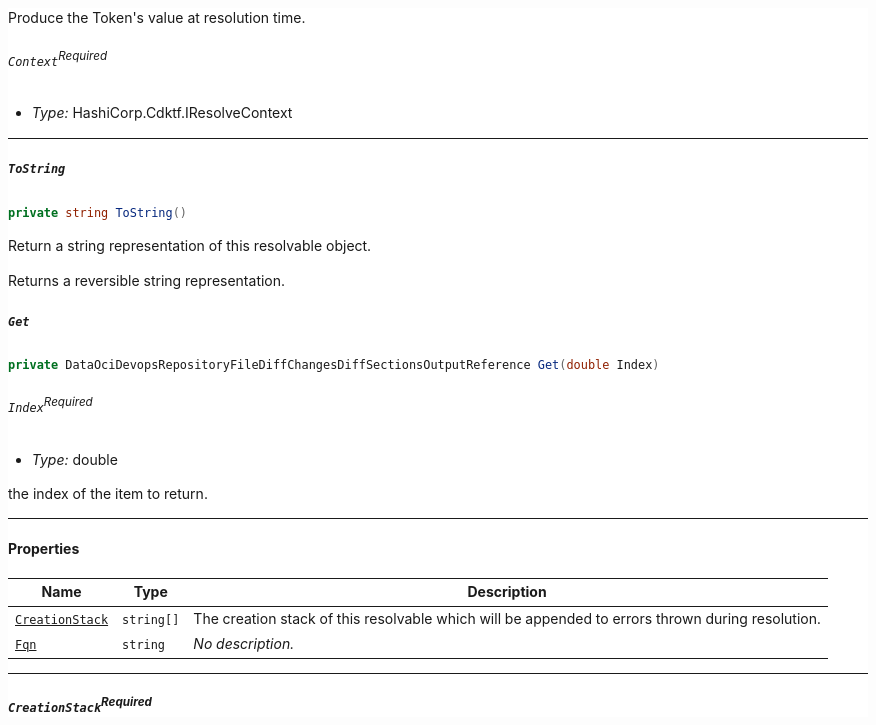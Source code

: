 Produce the Token's value at resolution time.

###### `Context`<sup>Required</sup> <a name="Context" id="rhizo-co-terraform-provider-oci.dataOciDevopsRepositoryFileDiff.DataOciDevopsRepositoryFileDiffChangesDiffSectionsList.resolve.parameter._context"></a>

- *Type:* HashiCorp.Cdktf.IResolveContext

---

##### `ToString` <a name="ToString" id="rhizo-co-terraform-provider-oci.dataOciDevopsRepositoryFileDiff.DataOciDevopsRepositoryFileDiffChangesDiffSectionsList.toString"></a>

```csharp
private string ToString()
```

Return a string representation of this resolvable object.

Returns a reversible string representation.

##### `Get` <a name="Get" id="rhizo-co-terraform-provider-oci.dataOciDevopsRepositoryFileDiff.DataOciDevopsRepositoryFileDiffChangesDiffSectionsList.get"></a>

```csharp
private DataOciDevopsRepositoryFileDiffChangesDiffSectionsOutputReference Get(double Index)
```

###### `Index`<sup>Required</sup> <a name="Index" id="rhizo-co-terraform-provider-oci.dataOciDevopsRepositoryFileDiff.DataOciDevopsRepositoryFileDiffChangesDiffSectionsList.get.parameter.index"></a>

- *Type:* double

the index of the item to return.

---


#### Properties <a name="Properties" id="Properties"></a>

| **Name** | **Type** | **Description** |
| --- | --- | --- |
| <code><a href="#rhizo-co-terraform-provider-oci.dataOciDevopsRepositoryFileDiff.DataOciDevopsRepositoryFileDiffChangesDiffSectionsList.property.creationStack">CreationStack</a></code> | <code>string[]</code> | The creation stack of this resolvable which will be appended to errors thrown during resolution. |
| <code><a href="#rhizo-co-terraform-provider-oci.dataOciDevopsRepositoryFileDiff.DataOciDevopsRepositoryFileDiffChangesDiffSectionsList.property.fqn">Fqn</a></code> | <code>string</code> | *No description.* |

---

##### `CreationStack`<sup>Required</sup> <a name="CreationStack" id="rhizo-co-terraform-provider-oci.dataOciDevopsRepositoryFileDiff.DataOciDevopsRepositoryFileDiffChangesDiffSectionsList.property.creationStack"></a>
